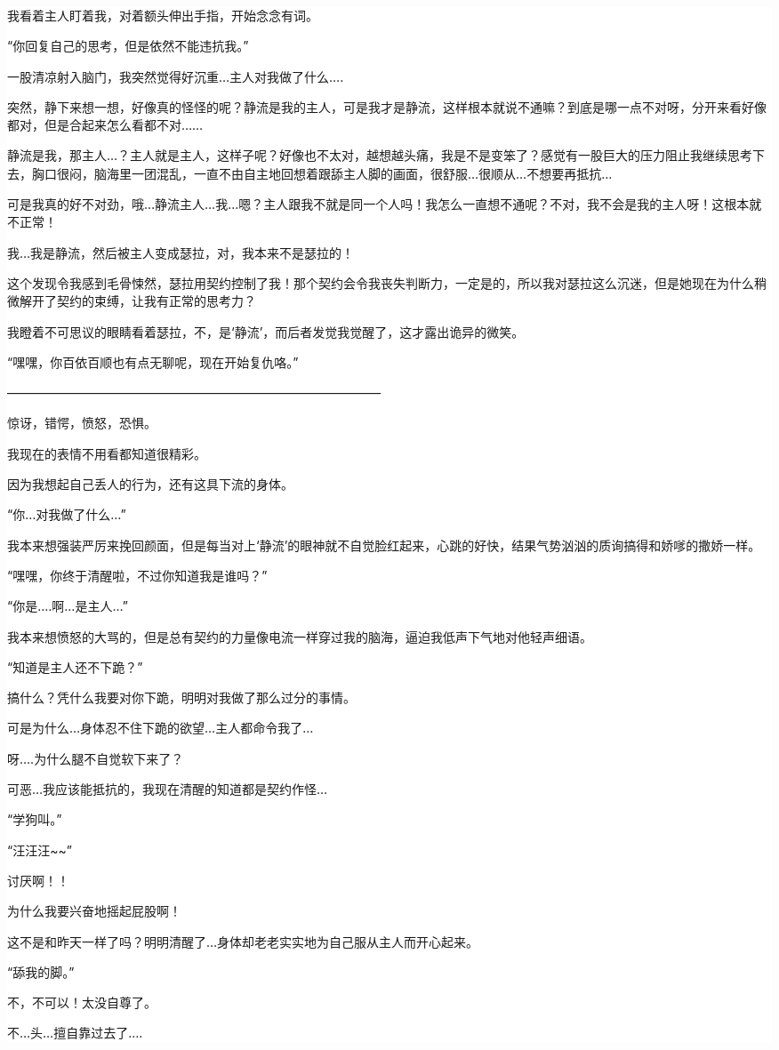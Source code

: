 我看着主人盯着我，对着额头伸出手指，开始念念有词。

“你回复自己的思考，但是依然不能违抗我。”

一股清凉射入脑门，我突然觉得好沉重…主人对我做了什么….

突然，静下来想一想，好像真的怪怪的呢？静流是我的主人，可是我才是静流，这样根本就说不通嘛？到底是哪一点不对呀，分开来看好像都对，但是合起来怎么看都不对……

静流是我，那主人…？主人就是主人，这样子呢？好像也不太对，越想越头痛，我是不是变笨了？感觉有一股巨大的压力阻止我继续思考下去，胸口很闷，脑海里一团混乱，一直不由自主地回想着跟舔主人脚的画面，很舒服…很顺从…不想要再抵抗…

可是我真的好不对劲，哦…静流主人…我…嗯？主人跟我不就是同一个人吗！我怎么一直想不通呢？不对，我不会是我的主人呀！这根本就不正常！

我…我是静流，然后被主人变成瑟拉，对，我本来不是瑟拉的！

这个发现令我感到毛骨悚然，瑟拉用契约控制了我！那个契约会令我丧失判断力，一定是的，所以我对瑟拉这么沉迷，但是她现在为什么稍微解开了契约的束缚，让我有正常的思考力？

我瞪着不可思议的眼睛看着瑟拉，不，是‘静流’，而后者发觉我觉醒了，这才露出诡异的微笑。

“嘿嘿，你百依百顺也有点无聊呢，现在开始复仇咯。”

——————————————————————————————

惊讶，错愕，愤怒，恐惧。

我现在的表情不用看都知道很精彩。

因为我想起自己丢人的行为，还有这具下流的身体。

“你…对我做了什么…”

我本来想强装严厉来挽回颜面，但是每当对上‘静流’的眼神就不自觉脸红起来，心跳的好快，结果气势汹汹的质询搞得和娇嗲的撒娇一样。

“嘿嘿，你终于清醒啦，不过你知道我是谁吗？”

“你是….啊…是主人…”

我本来想愤怒的大骂的，但是总有契约的力量像电流一样穿过我的脑海，逼迫我低声下气地对他轻声细语。

“知道是主人还不下跪？”

搞什么？凭什么我要对你下跪，明明对我做了那么过分的事情。

可是为什么…身体忍不住下跪的欲望…主人都命令我了…

呀….为什么腿不自觉软下来了？

可恶…我应该能抵抗的，我现在清醒的知道都是契约作怪…

“学狗叫。”

“汪汪汪~~”

讨厌啊！！

为什么我要兴奋地摇起屁股啊！

这不是和昨天一样了吗？明明清醒了…身体却老老实实地为自己服从主人而开心起来。

“舔我的脚。”

不，不可以！太没自尊了。

不…头…擅自靠过去了….
